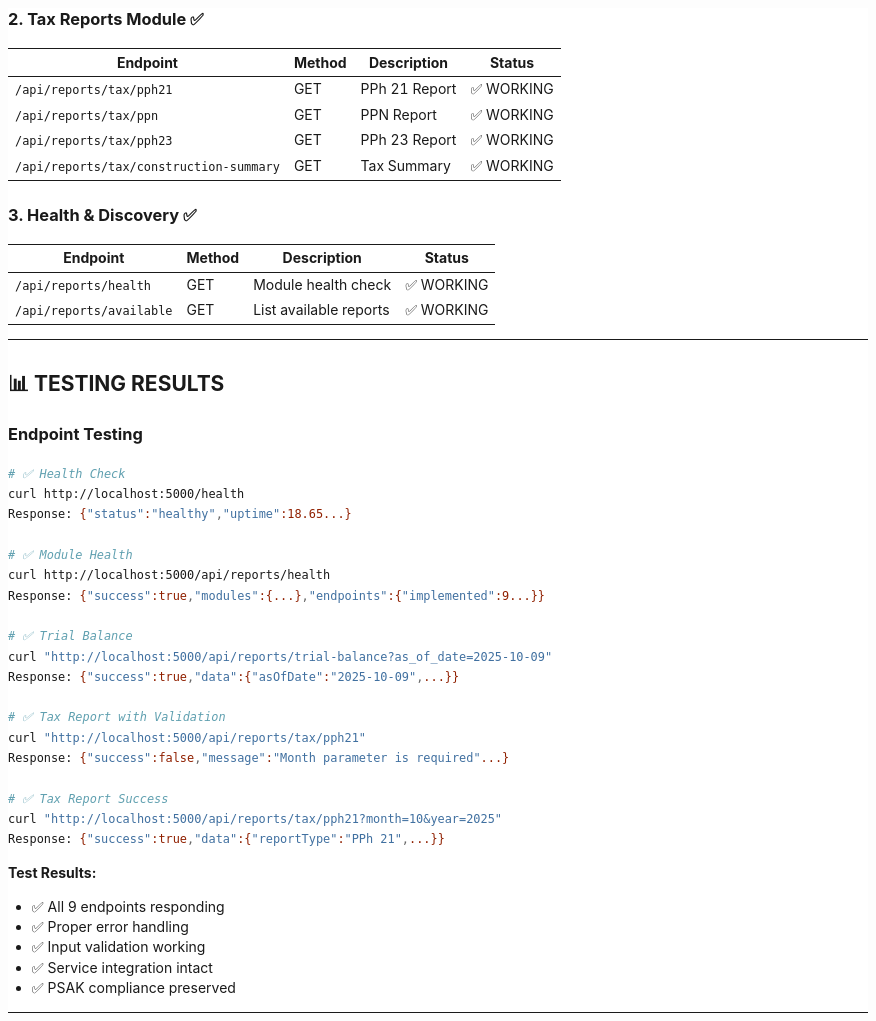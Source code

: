 ### **2. Tax Reports Module** ✅
| Endpoint | Method | Description | Status |
|----------|--------|-------------|--------|
| `/api/reports/tax/pph21` | GET | PPh 21 Report | ✅ WORKING |
| `/api/reports/tax/ppn` | GET | PPN Report | ✅ WORKING |
| `/api/reports/tax/pph23` | GET | PPh 23 Report | ✅ WORKING |
| `/api/reports/tax/construction-summary` | GET | Tax Summary | ✅ WORKING |

### **3. Health & Discovery** ✅
| Endpoint | Method | Description | Status |
|----------|--------|-------------|--------|
| `/api/reports/health` | GET | Module health check | ✅ WORKING |
| `/api/reports/available` | GET | List available reports | ✅ WORKING |

---

## 📊 TESTING RESULTS

### **Endpoint Testing**

```bash
# ✅ Health Check
curl http://localhost:5000/health
Response: {"status":"healthy","uptime":18.65...}

# ✅ Module Health
curl http://localhost:5000/api/reports/health
Response: {"success":true,"modules":{...},"endpoints":{"implemented":9...}}

# ✅ Trial Balance
curl "http://localhost:5000/api/reports/trial-balance?as_of_date=2025-10-09"
Response: {"success":true,"data":{"asOfDate":"2025-10-09",...}}

# ✅ Tax Report with Validation
curl "http://localhost:5000/api/reports/tax/pph21"
Response: {"success":false,"message":"Month parameter is required"...}

# ✅ Tax Report Success
curl "http://localhost:5000/api/reports/tax/pph21?month=10&year=2025"
Response: {"success":true,"data":{"reportType":"PPh 21",...}}
```

**Test Results:**
- ✅ All 9 endpoints responding
- ✅ Proper error handling
- ✅ Input validation working
- ✅ Service integration intact
- ✅ PSAK compliance preserved

---